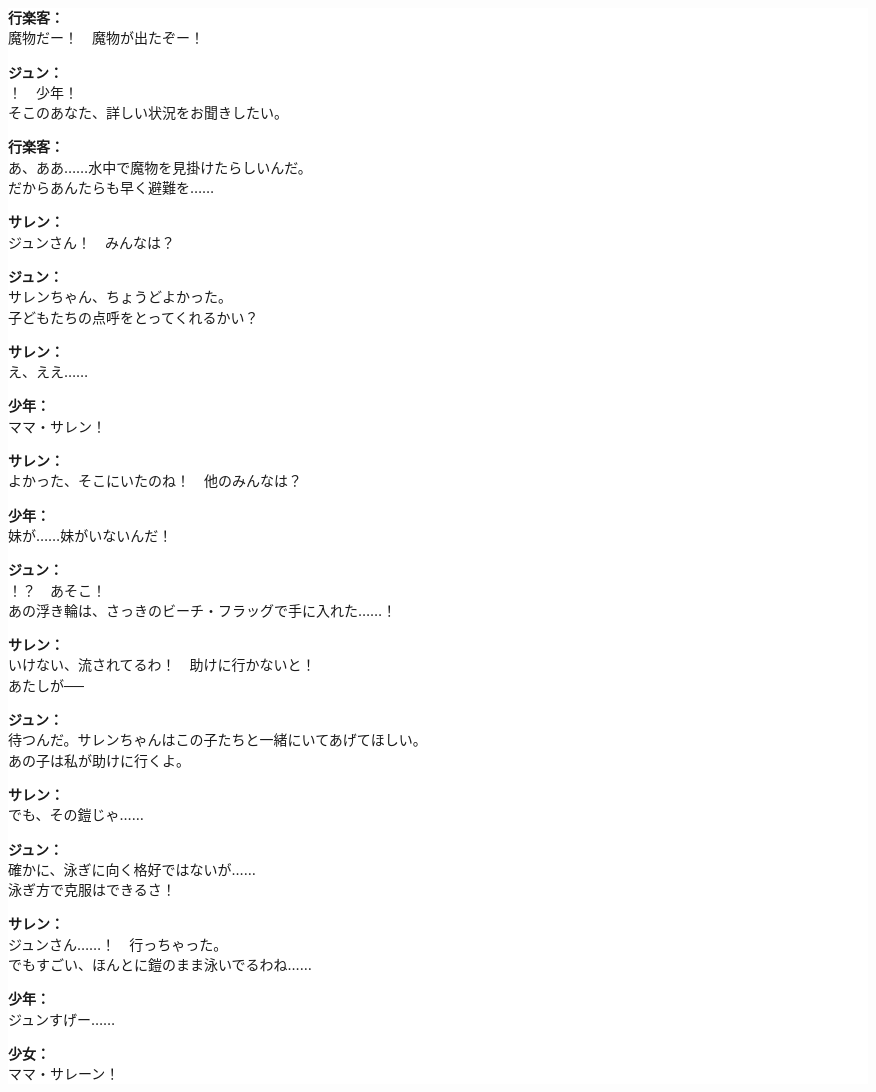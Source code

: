 **行楽客：**  
魔物だー！　魔物が出たぞー！  
  
**ジュン：**  
！　少年！  
そこのあなた、詳しい状況をお聞きしたい。  
  
**行楽客：**  
あ、ああ……水中で魔物を見掛けたらしいんだ。  
だからあんたらも早く避難を……  
  
**サレン：**  
ジュンさん！　みんなは？  
  
**ジュン：**  
サレンちゃん、ちょうどよかった。  
子どもたちの点呼をとってくれるかい？  
  
**サレン：**  
え、ええ……  
  
**少年：**  
ママ・サレン！  
  
**サレン：**  
よかった、そこにいたのね！　他のみんなは？  
  
**少年：**  
妹が……妹がいないんだ！  
  
**ジュン：**  
！？　あそこ！  
あの浮き輪は、さっきのビーチ・フラッグで手に入れた……！  
  
**サレン：**  
いけない、流されてるわ！　助けに行かないと！  
あたしが──  
  
**ジュン：**  
待つんだ。サレンちゃんはこの子たちと一緒にいてあげてほしい。  
あの子は私が助けに行くよ。  
  
**サレン：**  
でも、その鎧じゃ……  
  
**ジュン：**  
確かに、泳ぎに向く格好ではないが……  
泳ぎ方で克服はできるさ！  
  
**サレン：**  
ジュンさん……！　行っちゃった。  
でもすごい、ほんとに鎧のまま泳いでるわね……  
  
**少年：**  
ジュンすげー……  
  
**少女：**  
ママ・サレーン！  
  